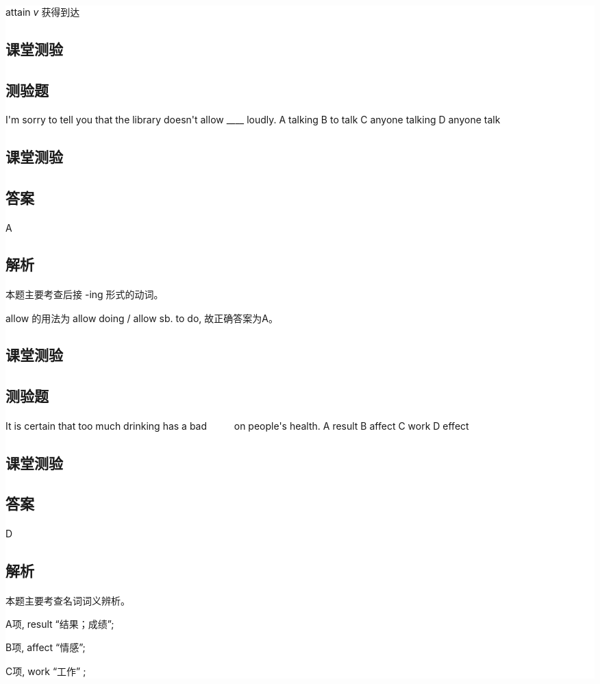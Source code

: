 attain $v$ 获得到达

## 课堂测验

## 测验题

I'm sorry to tell you that the library doesn't allow ____ loudly.
A talking
B to talk
C anyone talking
D anyone talk

## 课堂测验

## 答案

A

## 解析

本题主要考查后接 -ing 形式的动词。

allow 的用法为 allow doing / allow sb. to do, 故正确答案为A。

## 课堂测验

## 测验题

It is certain that too much drinking has a bad $\qquad$ on people's health.
A result
B affect
C work
D effect

## 课堂测验

## 答案

D

## 解析

本题主要考查名词词义辨析。

A项, result “结果；成绩”;

B项, affect “情感”;

C项, work “工作” ;
